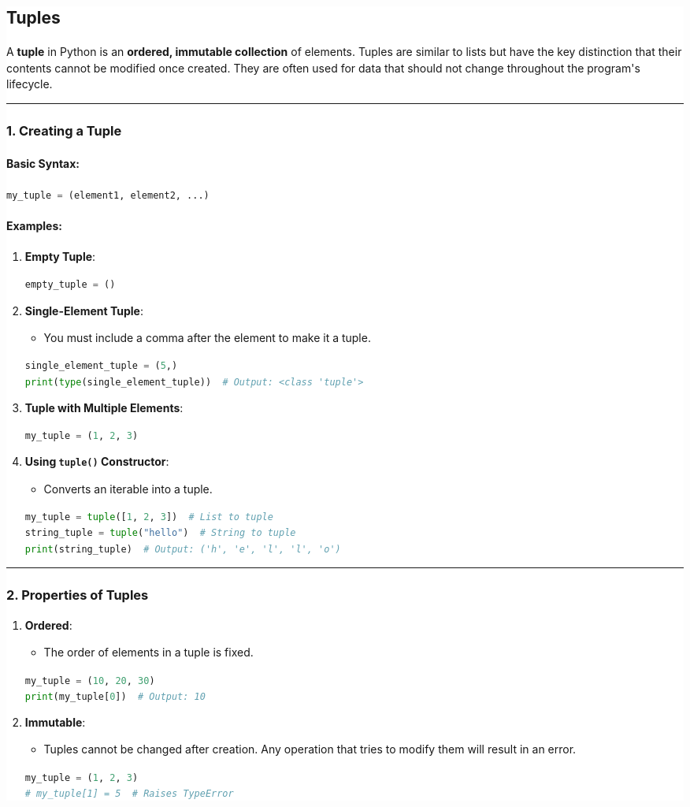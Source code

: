 ## Tuples 

A **tuple** in Python is an **ordered, immutable collection** of elements. Tuples are similar to lists but have the key distinction that their contents cannot be modified once created. They are often used for data that should not change throughout the program's lifecycle.

---

### **1. Creating a Tuple**

#### **Basic Syntax**:
```python
my_tuple = (element1, element2, ...)
```

#### **Examples**:
1. **Empty Tuple**:
   ```python
   empty_tuple = ()
   ```

2. **Single-Element Tuple**:
   - You must include a comma after the element to make it a tuple.
   ```python
   single_element_tuple = (5,)
   print(type(single_element_tuple))  # Output: <class 'tuple'>
   ```

3. **Tuple with Multiple Elements**:
   ```python
   my_tuple = (1, 2, 3)
   ```

4. **Using `tuple()` Constructor**:
   - Converts an iterable into a tuple.
   ```python
   my_tuple = tuple([1, 2, 3])  # List to tuple
   string_tuple = tuple("hello")  # String to tuple
   print(string_tuple)  # Output: ('h', 'e', 'l', 'l', 'o')
   ```

---

### **2. Properties of Tuples**

1. **Ordered**:
   - The order of elements in a tuple is fixed.
   ```python
   my_tuple = (10, 20, 30)
   print(my_tuple[0])  # Output: 10
   ```

2. **Immutable**:
   - Tuples cannot be changed after creation. Any operation that tries to modify them will result in an error.
   ```python
   my_tuple = (1, 2, 3)
   # my_tuple[1] = 5  # Raises TypeError
   ```
